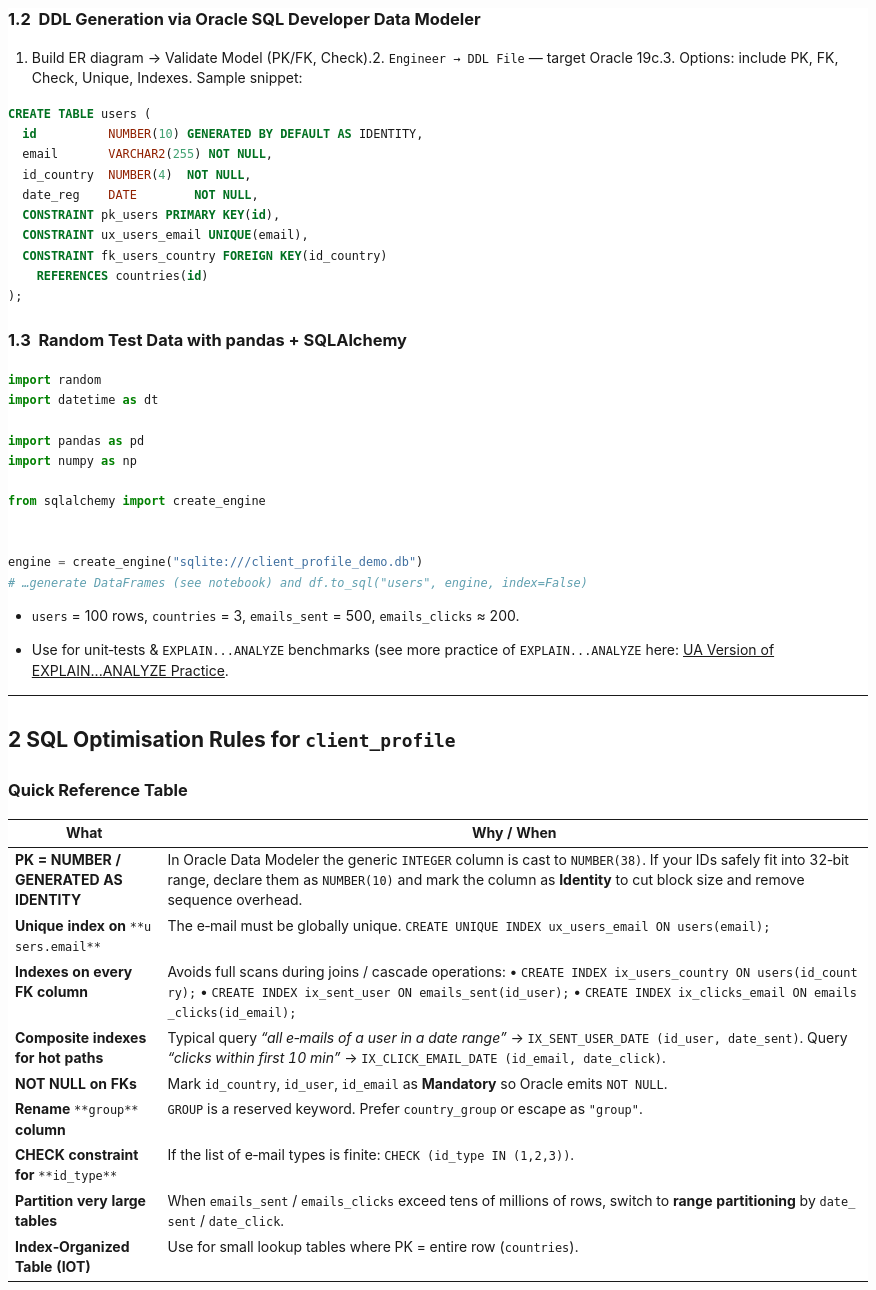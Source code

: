 ### 1.2  DDL Generation via Oracle SQL Developer Data Modeler

1. Build ER diagram → Validate Model (PK/FK, Check).2. `Engineer → DDL File` — target Oracle 19c.3. Options: include PK, FK, Check, Unique, Indexes. Sample snippet:
    

```SQL
CREATE TABLE users (
  id          NUMBER(10) GENERATED BY DEFAULT AS IDENTITY,
  email       VARCHAR2(255) NOT NULL,
  id_country  NUMBER(4)  NOT NULL,
  date_reg    DATE        NOT NULL,
  CONSTRAINT pk_users PRIMARY KEY(id),
  CONSTRAINT ux_users_email UNIQUE(email),
  CONSTRAINT fk_users_country FOREIGN KEY(id_country)
    REFERENCES countries(id)
);
```

### 1.3  Random Test Data with pandas + SQLAlchemy

```python
import random
import datetime as dt

import pandas as pd
import numpy as np

from sqlalchemy import create_engine


engine = create_engine("sqlite:///client_profile_demo.db")
# …generate DataFrames (see notebook) and df.to_sql("users", engine, index=False)
```

- `users` = 100 rows, `countries` = 3, `emails_sent` = 500, `emails_clicks` ≈ 200.
    
- Use for unit‑tests & `EXPLAIN...ANALYZE` benchmarks (see more practice of `EXPLAIN...ANALYZE` here: [UA Version of EXPLAIN...ANALYZE Practice](https://docs.google.com/document/d/1FFHlLvBeZd46YZvxaSA8IPzDMbQw1TKstE8rZ1lFgQA/edit?usp=sharing).
---

## 2 SQL Optimisation Rules for `client_profile`

### Quick Reference Table

| What                                    | Why / When                                                                                                                                                                                                                              |
| --------------------------------------- | --------------------------------------------------------------------------------------------------------------------------------------------------------------------------------------------------------------------------------------- |
| **PK = NUMBER / GENERATED AS IDENTITY** | In Oracle Data Modeler the generic `INTEGER` column is cast to `NUMBER(38)`. If your IDs safely fit into 32‑bit range, declare them as `NUMBER(10)` and mark the column as **Identity** to cut block size and remove sequence overhead. |
| **Unique index on** `**users.email**`   | The e‑mail must be globally unique. `CREATE UNIQUE INDEX ux_users_email ON users(email);`                                                                                                                                               |
| **Indexes on every FK column**          | Avoids full scans during joins / cascade operations: • `CREATE INDEX ix_users_country ON users(id_country);` • `CREATE INDEX ix_sent_user ON emails_sent(id_user);` • `CREATE INDEX ix_clicks_email ON emails_clicks(id_email);`        |
| **Composite indexes for hot paths**     | Typical query _“all e‑mails of a user in a date range”_ → `IX_SENT_USER_DATE (id_user, date_sent)`. Query _“clicks within first 10 min”_ → `IX_CLICK_EMAIL_DATE (id_email, date_click)`.                                                |
| **NOT NULL on FKs**                     | Mark `id_country`, `id_user`, `id_email` as **Mandatory** so Oracle emits `NOT NULL`.                                                                                                                                                   |
| **Rename** `**group**` **column**       | `GROUP` is a reserved keyword. Prefer `country_group` or escape as `"group"`.                                                                                                                                                           |
| **CHECK constraint for** `**id_type**`  | If the list of e‑mail types is finite: `CHECK (id_type IN (1,2,3))`.                                                                                                                                                                    |
| **Partition very large tables**         | When `emails_sent` / `emails_clicks` exceed tens of millions of rows, switch to **range partitioning** by `date_sent` / `date_click`.                                                                                                   |
| **Index‑Organized Table (IOT)**         | Use for small lookup tables where PK = entire row (`countries`).                                                                                                                                                                        |
